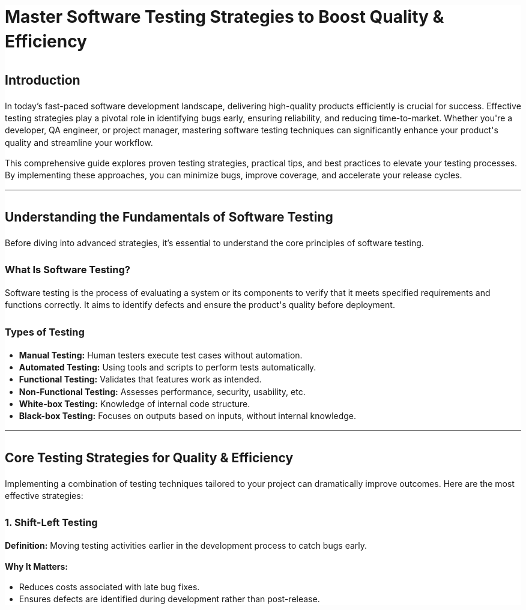 # Master Software Testing Strategies to Boost Quality & Efficiency

## Introduction

In today’s fast-paced software development landscape, delivering high-quality products efficiently is crucial for success. Effective testing strategies play a pivotal role in identifying bugs early, ensuring reliability, and reducing time-to-market. Whether you're a developer, QA engineer, or project manager, mastering software testing techniques can significantly enhance your product's quality and streamline your workflow.

This comprehensive guide explores proven testing strategies, practical tips, and best practices to elevate your testing processes. By implementing these approaches, you can minimize bugs, improve coverage, and accelerate your release cycles.

---

## Understanding the Fundamentals of Software Testing

Before diving into advanced strategies, it’s essential to understand the core principles of software testing.

### What Is Software Testing?

Software testing is the process of evaluating a system or its components to verify that it meets specified requirements and functions correctly. It aims to identify defects and ensure the product's quality before deployment.

### Types of Testing

- **Manual Testing:** Human testers execute test cases without automation.
- **Automated Testing:** Using tools and scripts to perform tests automatically.
- **Functional Testing:** Validates that features work as intended.
- **Non-Functional Testing:** Assesses performance, security, usability, etc.
- **White-box Testing:** Knowledge of internal code structure.
- **Black-box Testing:** Focuses on outputs based on inputs, without internal knowledge.

---

## Core Testing Strategies for Quality & Efficiency

Implementing a combination of testing techniques tailored to your project can dramatically improve outcomes. Here are the most effective strategies:

### 1. Shift-Left Testing

**Definition:** Moving testing activities earlier in the development process to catch bugs early.

**Why It Matters:**
- Reduces costs associated with late bug fixes.
- Ensures defects are identified during development rather than post-release.

